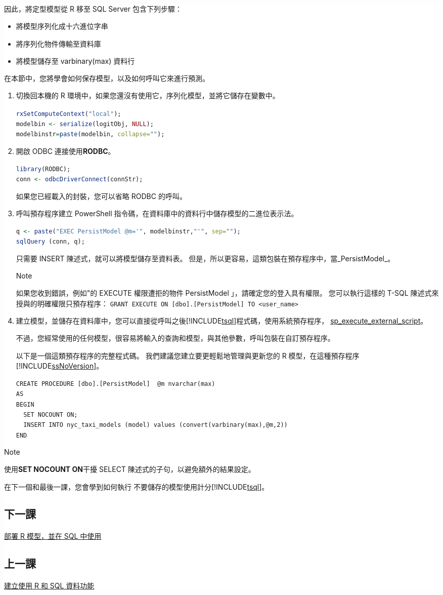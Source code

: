 因此，將定型模型從 R 移至 SQL Server 包含下列步驟：

+ 將模型序列化成十六進位字串

+ 將序列化物件傳輸至資料庫

+ 將模型儲存至 varbinary(max) 資料行

在本節中，您將學會如何保存模型，以及如何呼叫它來進行預測。

1. 切換回本機的 R 環境中，如果您還沒有使用它，序列化模型，並將它儲存在變數中。

    ```R
    rxSetComputeContext("local");
    modelbin <- serialize(logitObj, NULL);
    modelbinstr=paste(modelbin, collapse="");
    ```

2. 開啟 ODBC 連接使用**RODBC**。

    ```R
    library(RODBC);
    conn <- odbcDriverConnect(connStr);
    ```

    如果您已經載入的封裝，您可以省略 RODBC 的呼叫。

3. 呼叫預存程序建立 PowerShell 指令碼，在資料庫中的資料行中儲存模型的二進位表示法。

    ```R
    q <- paste("EXEC PersistModel @m='", modelbinstr,"'", sep="");
    sqlQuery (conn, q);
    ```

    只需要 INSERT 陳述式，就可以將模型儲存至資料表。 但是，所以更容易，這類包裝在預存程序中，當_PersistModel_。

    > [!NOTE]
    > 如果您收到錯誤，例如"的 EXECUTE 權限遭拒的物件 PersistModel 」，請確定您的登入具有權限。 您可以執行這樣的 T-SQL 陳述式來授與的明確權限只預存程序： `GRANT EXECUTE ON [dbo].[PersistModel] TO <user_name>`

4. 建立模型，並儲存在資料庫中，您可以直接從呼叫之後[!INCLUDE[tsql](../../includes/tsql-md.md)]程式碼，使用系統預存程序， [sp_execute_external_script](../../relational-databases/system-stored-procedures/sp-execute-external-script-transact-sql.md)。

    不過，您經常使用的任何模型，很容易將輸入的查詢和模型，與其他參數，呼叫包裝在自訂預存程序。

    以下是一個這類預存程序的完整程式碼。 我們建議您建立要更輕鬆地管理與更新您的 R 模型，在這種預存程序[!INCLUDE[ssNoVersion](../../includes/ssnoversion-md.md)]。

    ```tsql
    CREATE PROCEDURE [dbo].[PersistModel]  @m nvarchar(max)
    AS
    BEGIN
      SET NOCOUNT ON;
      INSERT INTO nyc_taxi_models (model) values (convert(varbinary(max),@m,2))
    END
    ```

  > [!NOTE]
  > 使用**SET NOCOUNT ON**干擾 SELECT 陳述式的子句，以避免額外的結果設定。


在下一個和最後一課，您會學到如何執行 不要儲存的模型使用計分[!INCLUDE[tsql](../../includes/tsql-md.md)]。

## <a name="next-lesson"></a>下一課

[部署 R 模型，並在 SQL 中使用](walkthrough-deploy-and-use-the-model.md)

## <a name="previous-lesson"></a>上一課

[建立使用 R 和 SQL 資料功能](walkthrough-create-data-features.md)

